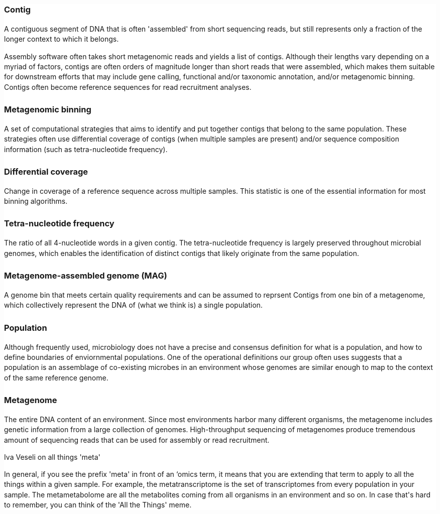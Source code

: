 ### Contig

A contiguous segment of DNA that is often 'assembled' from short sequencing reads, but still represents only a fraction of the longer context to which it belongs.

Assembly software often takes short metagenomic reads and yields a list of contigs. Although their lengths vary depending on a myriad of factors, contigs are often orders of magnitude longer than short reads that were assembled, which makes them suitable for downstream efforts that may include gene calling, functional and/or taxonomic annotation, and/or metagenomic binning. Contigs often become reference sequences for read recruitment analyses.

### Metagenomic binning

A set of computational strategies that aims to identify and put together contigs that belong to the same population. These strategies often use differential coverage of contigs (when multiple samples are present) and/or sequence composition information (such as tetra-nucleotide frequency).

### Differential coverage

Change in coverage of a reference sequence across multiple samples. This statistic is one of the essential information for most binning algorithms.

### Tetra-nucleotide frequency

The ratio of all 4-nucleotide words in a given contig. The tetra-nucleotide frequency is largely preserved throughout microbial genomes, which enables the identification of distinct contigs that likely originate from the same population.

### Metagenome-assembled genome (MAG)

A genome bin that meets certain quality requirements and can be assumed to reprsent Contigs from one bin of a metagenome, which collectively represent the DNA of (what we think is) a single population.

### Population

Although frequently used, microbiology does not have a precise and consensus definition for what is a population, and how to define boundaries of enviornmental populations. One of the operational definitions our group often uses suggests that a population is an assemblage of co-existing microbes in an environment whose genomes are similar enough to map to the context of the same reference genome.

### Metagenome

The entire DNA content of an environment. Since most environments harbor many different organisms, the metagenome includes genetic information from a large collection of genomes. High-throughput sequencing of metagenomes produce tremendous amount of sequencing reads that can be used for assembly or read recruitment.

<div class="extra-info" markdown="1">

<span class="extra-info-header">Iva Veseli on all things 'meta'</span>

In general, if you see the prefix 'meta' in front of an ‘omics term, it means that you are extending that term to apply to all the things within a given sample. For example, the metatranscriptome is the set of transcriptomes from every population in your sample. The metametabolome are all the metabolites coming from all organisms in an environment and so on. In case that's hard to remember, you can think of the 'All the Things' meme.
